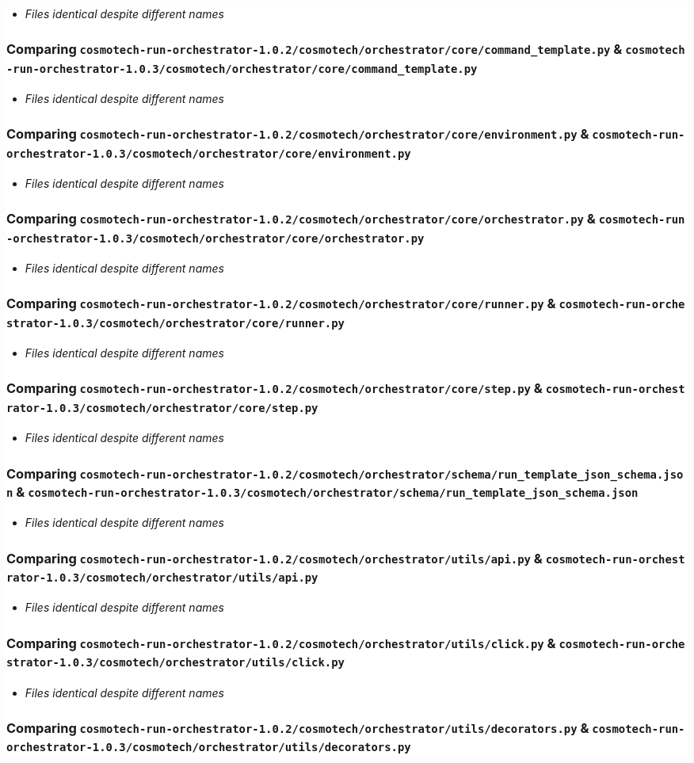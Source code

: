  * *Files identical despite different names*

### Comparing `cosmotech-run-orchestrator-1.0.2/cosmotech/orchestrator/core/command_template.py` & `cosmotech-run-orchestrator-1.0.3/cosmotech/orchestrator/core/command_template.py`

 * *Files identical despite different names*

### Comparing `cosmotech-run-orchestrator-1.0.2/cosmotech/orchestrator/core/environment.py` & `cosmotech-run-orchestrator-1.0.3/cosmotech/orchestrator/core/environment.py`

 * *Files identical despite different names*

### Comparing `cosmotech-run-orchestrator-1.0.2/cosmotech/orchestrator/core/orchestrator.py` & `cosmotech-run-orchestrator-1.0.3/cosmotech/orchestrator/core/orchestrator.py`

 * *Files identical despite different names*

### Comparing `cosmotech-run-orchestrator-1.0.2/cosmotech/orchestrator/core/runner.py` & `cosmotech-run-orchestrator-1.0.3/cosmotech/orchestrator/core/runner.py`

 * *Files identical despite different names*

### Comparing `cosmotech-run-orchestrator-1.0.2/cosmotech/orchestrator/core/step.py` & `cosmotech-run-orchestrator-1.0.3/cosmotech/orchestrator/core/step.py`

 * *Files identical despite different names*

### Comparing `cosmotech-run-orchestrator-1.0.2/cosmotech/orchestrator/schema/run_template_json_schema.json` & `cosmotech-run-orchestrator-1.0.3/cosmotech/orchestrator/schema/run_template_json_schema.json`

 * *Files identical despite different names*

### Comparing `cosmotech-run-orchestrator-1.0.2/cosmotech/orchestrator/utils/api.py` & `cosmotech-run-orchestrator-1.0.3/cosmotech/orchestrator/utils/api.py`

 * *Files identical despite different names*

### Comparing `cosmotech-run-orchestrator-1.0.2/cosmotech/orchestrator/utils/click.py` & `cosmotech-run-orchestrator-1.0.3/cosmotech/orchestrator/utils/click.py`

 * *Files identical despite different names*

### Comparing `cosmotech-run-orchestrator-1.0.2/cosmotech/orchestrator/utils/decorators.py` & `cosmotech-run-orchestrator-1.0.3/cosmotech/orchestrator/utils/decorators.py`
